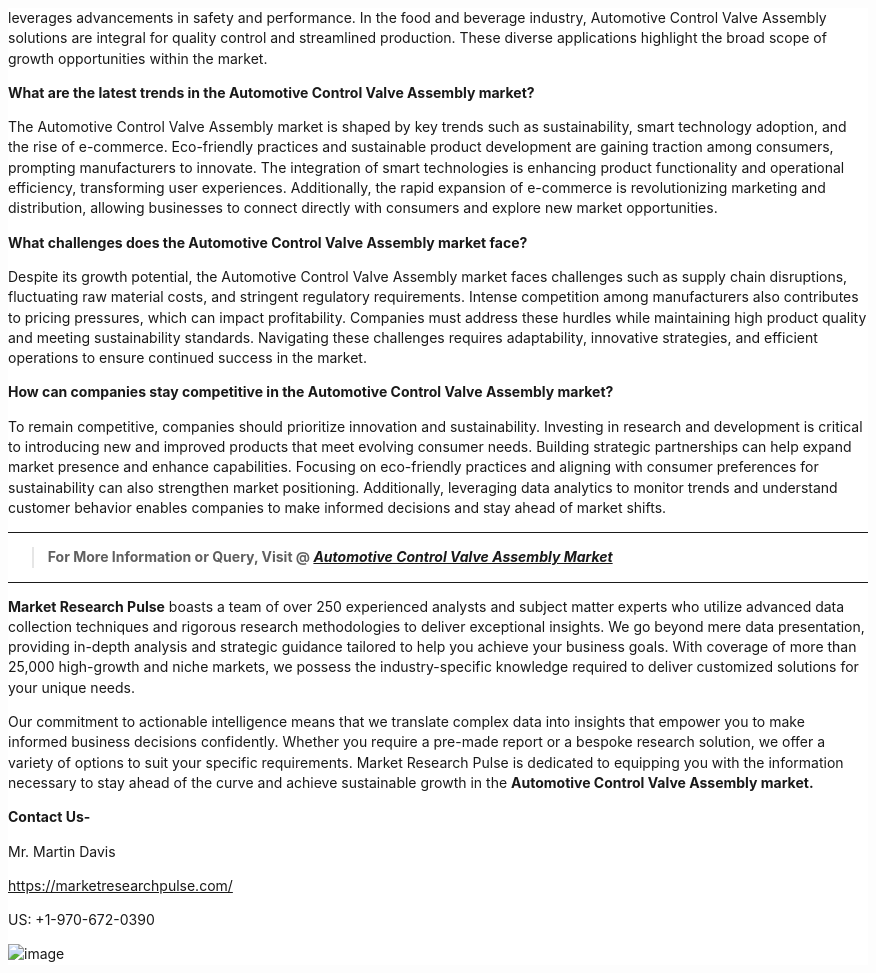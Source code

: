 leverages advancements in safety and performance. In the food and beverage industry, Automotive Control Valve Assembly solutions are integral for quality control and streamlined production. These diverse applications highlight the broad scope of growth opportunities within the market.</p><p><strong>What are the latest trends in the Automotive Control Valve Assembly market?</strong></p><p>The Automotive Control Valve Assembly market is shaped by key trends such as sustainability, smart technology adoption, and the rise of e-commerce. Eco-friendly practices and sustainable product development are gaining traction among consumers, prompting manufacturers to innovate. The integration of smart technologies is enhancing product functionality and operational efficiency, transforming user experiences. Additionally, the rapid expansion of e-commerce is revolutionizing marketing and distribution, allowing businesses to connect directly with consumers and explore new market opportunities.</p><p><strong>What challenges does the Automotive Control Valve Assembly market face?</strong></p><p>Despite its growth potential, the Automotive Control Valve Assembly market faces challenges such as supply chain disruptions, fluctuating raw material costs, and stringent regulatory requirements. Intense competition among manufacturers also contributes to pricing pressures, which can impact profitability. Companies must address these hurdles while maintaining high product quality and meeting sustainability standards. Navigating these challenges requires adaptability, innovative strategies, and efficient operations to ensure continued success in the market.</p><p><strong>How can companies stay competitive in the Automotive Control Valve Assembly market?</strong></p><p>To remain competitive, companies should prioritize innovation and sustainability. Investing in research and development is critical to introducing new and improved products that meet evolving consumer needs. Building strategic partnerships can help expand market presence and enhance capabilities. Focusing on eco-friendly practices and aligning with consumer preferences for sustainability can also strengthen market positioning. Additionally, leveraging data analytics to monitor trends and understand customer behavior enables companies to make informed decisions and stay ahead of market shifts.</p><hr /><blockquote><p><strong>For More Information or Query, Visit @&nbsp;<em><a href="https://marketresearchpulse.com/report/108350/automotive-control-valve-assembly-market?utm_source=Linkedin&utm_medium=030">Automotive Control Valve Assembly Market</a></em></strong></p></blockquote><hr /><p><strong>Market Research Pulse</strong> boasts a team of over 250 experienced analysts and subject matter experts who utilize advanced data collection techniques and rigorous research methodologies to deliver exceptional insights. We go beyond mere data presentation, providing in-depth analysis and strategic guidance tailored to help you achieve your business goals. With coverage of more than 25,000 high-growth and niche markets, we possess the industry-specific knowledge required to deliver customized solutions for your unique needs.</p><p>Our commitment to actionable intelligence means that we translate complex data into insights that empower you to make informed business decisions confidently. Whether you require a pre-made report or a bespoke research solution, we offer a variety of options to suit your specific requirements. Market Research Pulse is dedicated to equipping you with the information necessary to stay ahead of the curve and achieve sustainable growth in the <strong>Automotive Control Valve Assembly market.</strong></p><p><strong>Contact Us-</strong></p><p>Mr. Martin Davis</p><p>https://marketresearchpulse.com/</p><p>US: +1-970-672-0390</p>
![image](https://github.com/user-attachments/assets/2fc95dbd-713b-4259-98cf-114e7bab2683)
